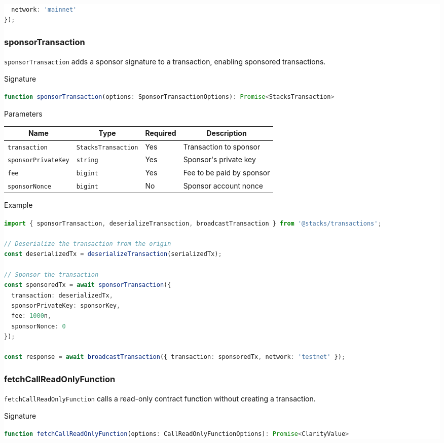 ```ts
  network: 'mainnet'
});
```

### sponsorTransaction

`sponsorTransaction` adds a sponsor signature to a transaction, enabling sponsored transactions.

Signature

```ts
function sponsorTransaction(options: SponsorTransactionOptions): Promise<StacksTransaction>
```

Parameters

| Name                | Type                | Required | Description               |
| ------------------- | ------------------- | -------- | ------------------------- |
| `transaction`       | `StacksTransaction` | Yes      | Transaction to sponsor    |
| `sponsorPrivateKey` | `string`            | Yes      | Sponsor's private key     |
| `fee`               | `bigint`            | Yes      | Fee to be paid by sponsor |
| `sponsorNonce`      | `bigint`            | No       | Sponsor account nonce     |

Example

```ts
import { sponsorTransaction, deserializeTransaction, broadcastTransaction } from '@stacks/transactions';

// Deserialize the transaction from the origin
const deserializedTx = deserializeTransaction(serializedTx);

// Sponsor the transaction
const sponsoredTx = await sponsorTransaction({
  transaction: deserializedTx,
  sponsorPrivateKey: sponsorKey,
  fee: 1000n,
  sponsorNonce: 0
});

const response = await broadcastTransaction({ transaction: sponsoredTx, network: 'testnet' });
```

### fetchCallReadOnlyFunction

`fetchCallReadOnlyFunction` calls a read-only contract function without creating a transaction.

Signature

```ts
function fetchCallReadOnlyFunction(options: CallReadOnlyFunctionOptions): Promise<ClarityValue>
```
